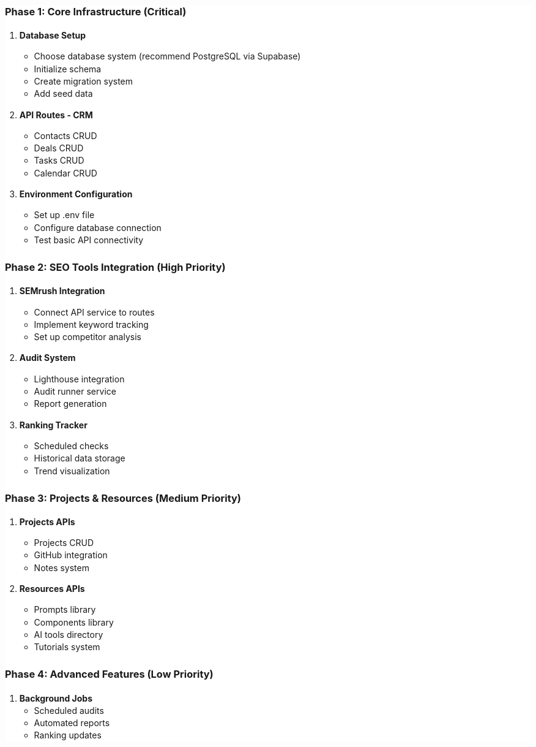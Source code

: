 ### Phase 1: Core Infrastructure (Critical)
1. **Database Setup**
   - Choose database system (recommend PostgreSQL via Supabase)
   - Initialize schema
   - Create migration system
   - Add seed data

2. **API Routes - CRM**
   - Contacts CRUD
   - Deals CRUD
   - Tasks CRUD
   - Calendar CRUD

3. **Environment Configuration**
   - Set up .env file
   - Configure database connection
   - Test basic API connectivity

### Phase 2: SEO Tools Integration (High Priority)
1. **SEMrush Integration**
   - Connect API service to routes
   - Implement keyword tracking
   - Set up competitor analysis

2. **Audit System**
   - Lighthouse integration
   - Audit runner service
   - Report generation

3. **Ranking Tracker**
   - Scheduled checks
   - Historical data storage
   - Trend visualization

### Phase 3: Projects & Resources (Medium Priority)
1. **Projects APIs**
   - Projects CRUD
   - GitHub integration
   - Notes system

2. **Resources APIs**
   - Prompts library
   - Components library
   - AI tools directory
   - Tutorials system

### Phase 4: Advanced Features (Low Priority)
1. **Background Jobs**
   - Scheduled audits
   - Automated reports
   - Ranking updates
